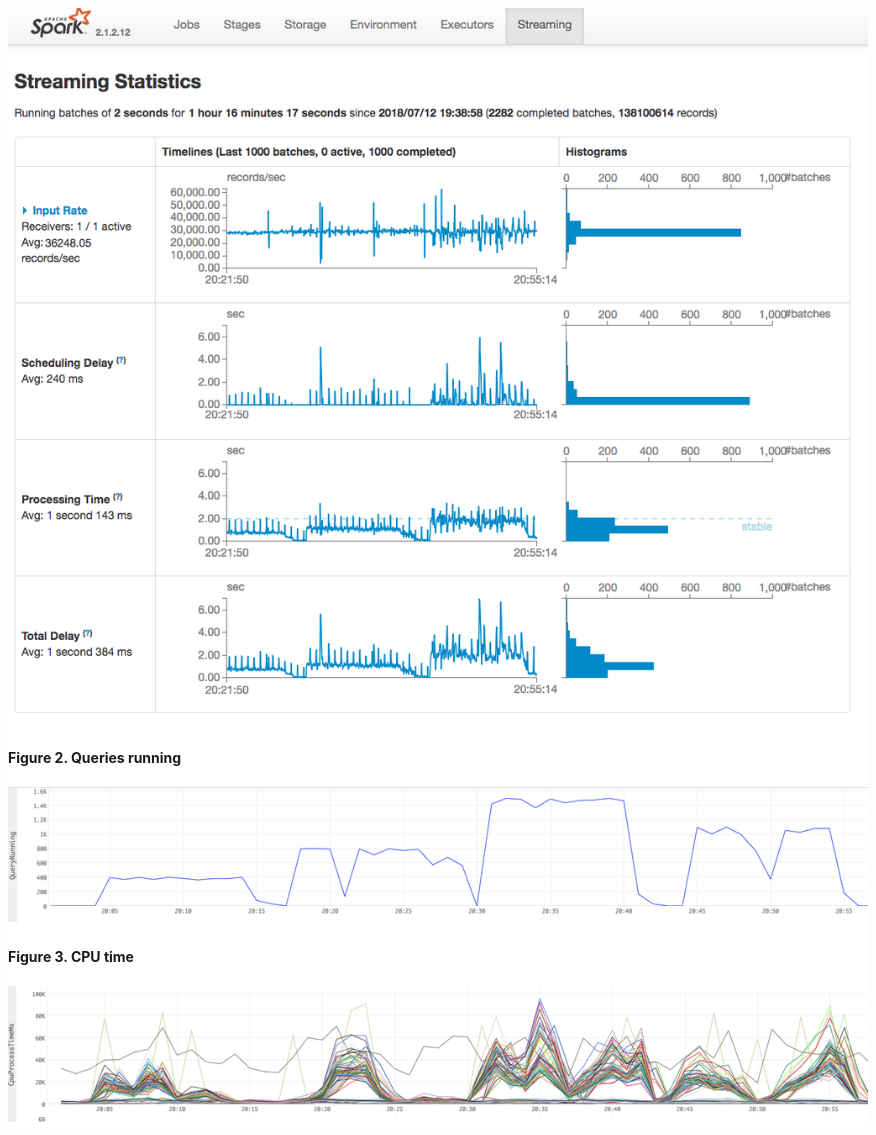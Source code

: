 ![ui](../img/spark-perf-1-ui.png)

#### Figure 2. Queries running

![Queries](../img/spark-perf-1-queryrunning.png)

#### Figure 3. CPU time

![cpu](../img/spark-perf-1-cpu-time.png)
